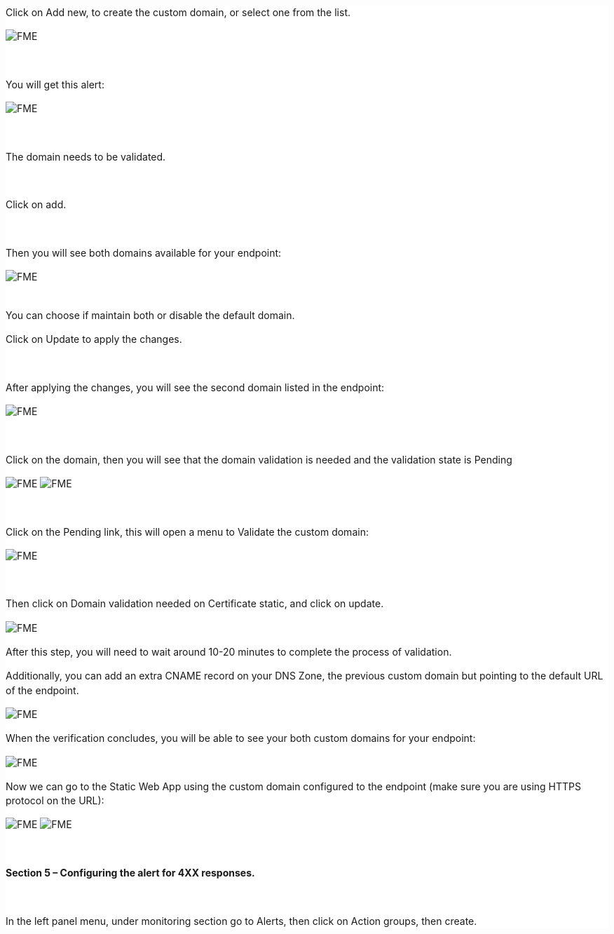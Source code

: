 <p>Click on Add new, to create the custom domain, or select one from the list.</p>
<img src="https://github.com/cffy/ImageGlobalRepos/blob/main/MSAzure-SWA-FD/Picture24.png" alt="FME">
<p>&nbsp;</p>
<p>You will get this alert:</p>
<img src="https://github.com/cffy/ImageGlobalRepos/blob/main/MSAzure-SWA-FD/Picture25.png" alt="FME">
<p>&nbsp;</p>
<p>The domain needs to be validated.</p>
<p>&nbsp;</p>
<p>Click on add.</p>
<p>&nbsp;</p>
<p>Then you will see both domains available for your endpoint:</p>
<img src="https://github.com/cffy/ImageGlobalRepos/blob/main/MSAzure-SWA-FD/Picture26.png" alt="FME">
<p><br /> You can choose if maintain both or disable the default domain.</p>
<p>Click on Update to apply the changes.</p>
<p>&nbsp;</p>
<p>After applying the changes, you will see the second domain listed in the endpoint:</p>
<img src="https://github.com/cffy/ImageGlobalRepos/blob/main/MSAzure-SWA-FD/Picture27.png" alt="FME">
<p>&nbsp;</p>
<p>Click on the domain, then you will see that the domain validation is needed and the validation state is Pending</p>
<img src="https://github.com/cffy/ImageGlobalRepos/blob/main/MSAzure-SWA-FD/Picture28.png" alt="FME">
<img src="https://github.com/cffy/ImageGlobalRepos/blob/main/MSAzure-SWA-FD/Picture29.png" alt="FME">
<p>&nbsp;</p>
<p>Click on the Pending link, this will open a menu to Validate the custom domain:</p>
<img src="https://github.com/cffy/ImageGlobalRepos/blob/main/MSAzure-SWA-FD/Picture30.png" alt="FME">
<p>&nbsp;</p>
<p>Then click on Domain validation needed on Certificate static, and click on update.</p>
<img src="https://github.com/cffy/ImageGlobalRepos/blob/main/MSAzure-SWA-FD/Picture31.png" alt="FME">
<p>After this step, you will need to wait around 10-20 minutes to complete the process of validation.</p>
<p>Additionally, you can add an extra CNAME record on your DNS Zone, the previous custom domain but pointing to the default URL of the endpoint.</p>
<img src="https://github.com/cffy/ImageGlobalRepos/blob/main/MSAzure-SWA-FD/Picture32.png" alt="FME">
<p>When the verification concludes, you will be able to see your both custom domains for your endpoint:</p>
<img src="https://github.com/cffy/ImageGlobalRepos/blob/main/MSAzure-SWA-FD/Picture33.png" alt="FME">
<p>Now we can go to the Static Web App using the custom domain configured to the endpoint (make sure you are using HTTPS protocol on the URL):</p>
<img src="https://github.com/cffy/ImageGlobalRepos/blob/main/MSAzure-SWA-FD/Picture34.png" alt="FME">
<img src="https://github.com/cffy/ImageGlobalRepos/blob/main/MSAzure-SWA-FD/Picture35.png" alt="FME">
<p>&nbsp;</p>

<p><strong>Section 5 &ndash; Configuring the alert for 4XX responses.</strong></p>
<p>&nbsp;</p>
<p>In the left panel menu, under monitoring section go to Alerts, then click on Action groups, then create.</p>
